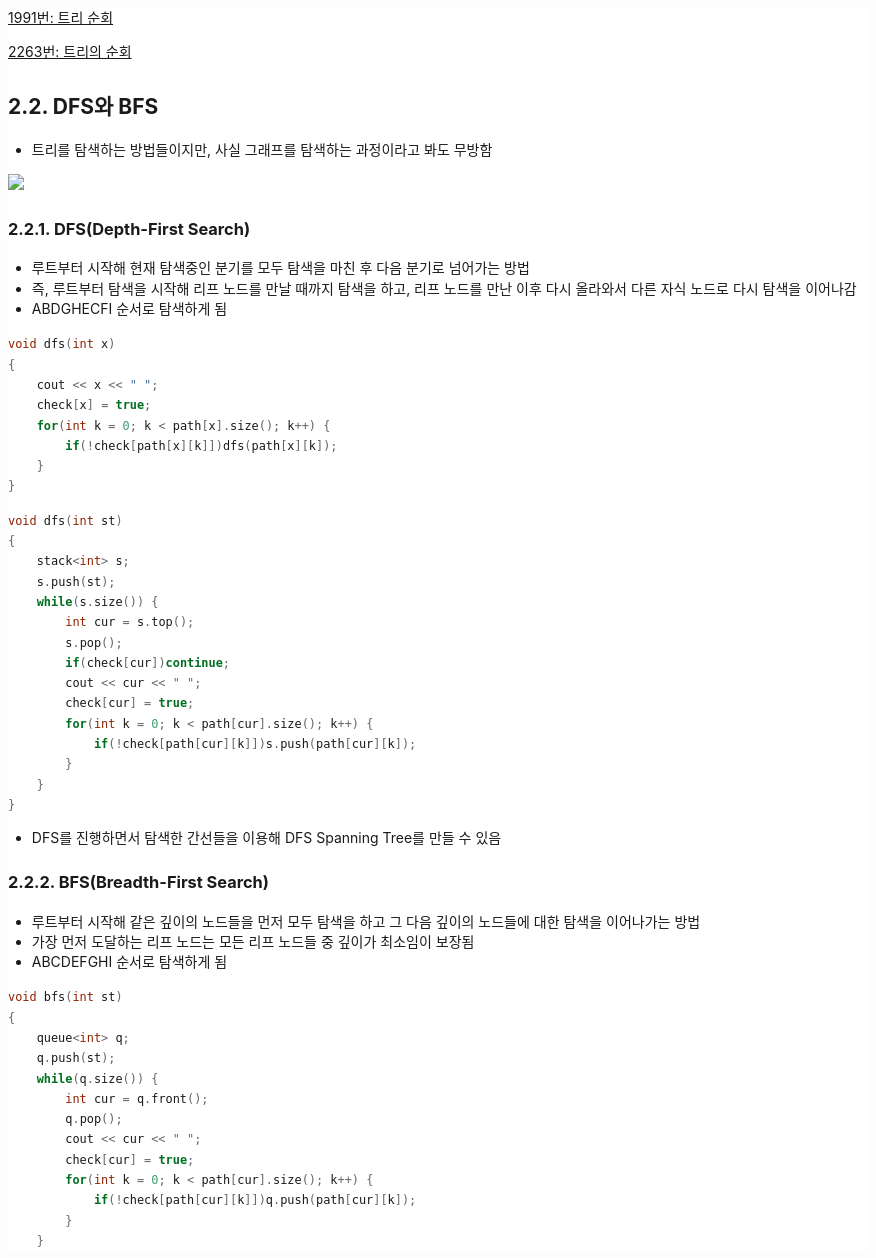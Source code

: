 [1991번: 트리 순회](https://www.acmicpc.net/problem/1991)

[2263번: 트리의 순회](https://www.acmicpc.net/problem/2263)

## 2.2. DFS와 BFS

- 트리를 탐색하는 방법들이지만, 사실 그래프를 탐색하는 과정이라고 봐도 무방함

![](https://i.imgur.com/zP80KB4.png)

### 2.2.1. DFS(Depth-First Search)

- 루트부터 시작해 현재 탐색중인 분기를 모두 탐색을 마친 후 다음 분기로 넘어가는 방법
- 즉, 루트부터 탐색을 시작해 리프 노드를 만날 때까지 탐색을 하고, 리프 노드를 만난 이후 다시 올라와서 다른 자식 노드로 다시 탐색을 이어나감
- ABDGHECFI 순서로 탐색하게 됨

```cpp
void dfs(int x)
{
	cout << x << " ";
	check[x] = true;
	for(int k = 0; k < path[x].size(); k++) {
		if(!check[path[x][k]])dfs(path[x][k]);
	}
}
```

```cpp
void dfs(int st)
{
	stack<int> s;
	s.push(st);
	while(s.size()) {
		int cur = s.top();
		s.pop();
		if(check[cur])continue;
		cout << cur << " ";
		check[cur] = true;
		for(int k = 0; k < path[cur].size(); k++) {
			if(!check[path[cur][k]])s.push(path[cur][k]);
		}
	}
}
```

- DFS를 진행하면서 탐색한 간선들을 이용해 DFS Spanning Tree를 만들 수 있음

### 2.2.2. BFS(Breadth-First Search)

- 루트부터 시작해 같은 깊이의 노드들을 먼저 모두 탐색을 하고 그 다음 깊이의 노드들에 대한 탐색을 이어나가는 방법
- 가장 먼저 도달하는 리프 노드는 모든 리프 노드들 중 깊이가 최소임이 보장됨
- ABCDEFGHI 순서로 탐색하게 됨

```cpp
void bfs(int st)
{
	queue<int> q;
	q.push(st);
	while(q.size()) {
		int cur = q.front();
		q.pop();
		cout << cur << " ";
		check[cur] = true;
		for(int k = 0; k < path[cur].size(); k++) {
			if(!check[path[cur][k]])q.push(path[cur][k]);
		}
	}
```